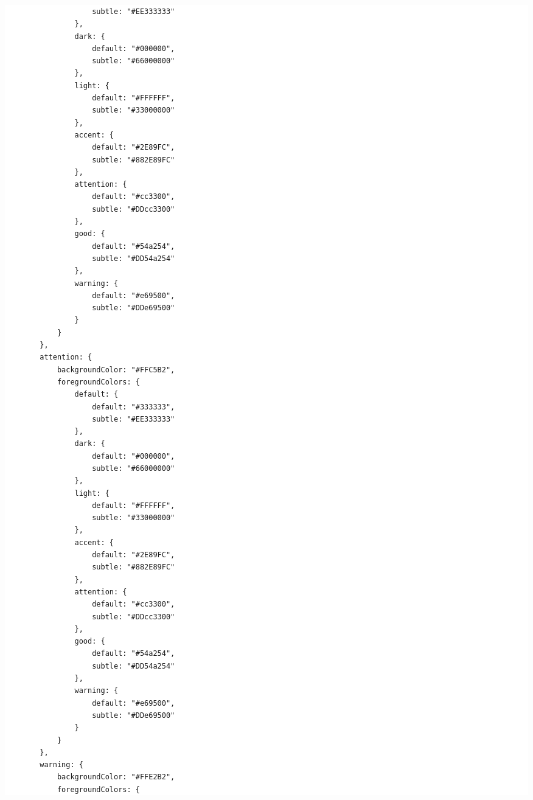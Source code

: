                         subtle: "#EE333333"
                    },
                    dark: {
                        default: "#000000",
                        subtle: "#66000000"
                    },
                    light: {
                        default: "#FFFFFF",
                        subtle: "#33000000"
                    },
                    accent: {
                        default: "#2E89FC",
                        subtle: "#882E89FC"
                    },
                    attention: {
                        default: "#cc3300",
                        subtle: "#DDcc3300"
                    },
                    good: {
                        default: "#54a254",
                        subtle: "#DD54a254"
                    },
                    warning: {
                        default: "#e69500",
                        subtle: "#DDe69500"
                    }
                }
            },
            attention: {
                backgroundColor: "#FFC5B2",
                foregroundColors: {
                    default: {
                        default: "#333333",
                        subtle: "#EE333333"
                    },
                    dark: {
                        default: "#000000",
                        subtle: "#66000000"
                    },
                    light: {
                        default: "#FFFFFF",
                        subtle: "#33000000"
                    },
                    accent: {
                        default: "#2E89FC",
                        subtle: "#882E89FC"
                    },
                    attention: {
                        default: "#cc3300",
                        subtle: "#DDcc3300"
                    },
                    good: {
                        default: "#54a254",
                        subtle: "#DD54a254"
                    },
                    warning: {
                        default: "#e69500",
                        subtle: "#DDe69500"
                    }
                }
            },
            warning: {
                backgroundColor: "#FFE2B2",
                foregroundColors: {